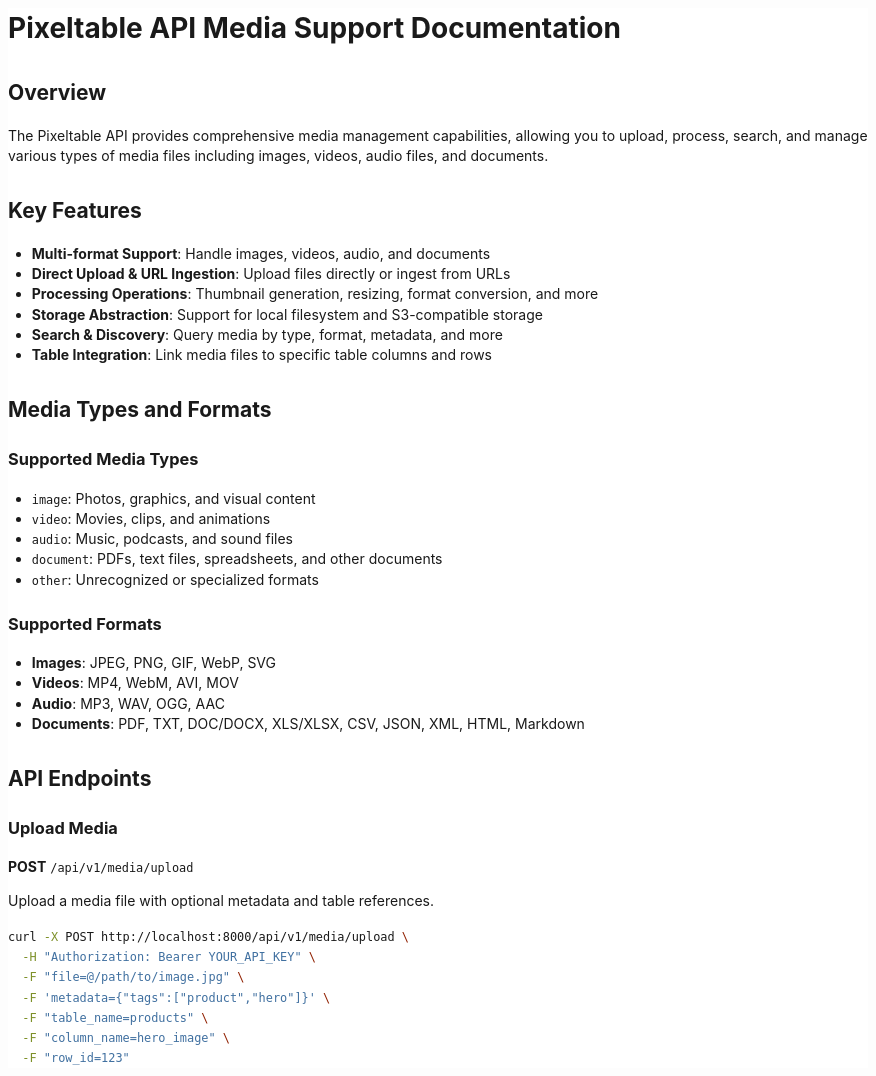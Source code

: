 # Pixeltable API Media Support Documentation

## Overview

The Pixeltable API provides comprehensive media management capabilities, allowing you to upload, process, search, and manage various types of media files including images, videos, audio files, and documents.

## Key Features

- **Multi-format Support**: Handle images, videos, audio, and documents
- **Direct Upload & URL Ingestion**: Upload files directly or ingest from URLs
- **Processing Operations**: Thumbnail generation, resizing, format conversion, and more
- **Storage Abstraction**: Support for local filesystem and S3-compatible storage
- **Search & Discovery**: Query media by type, format, metadata, and more
- **Table Integration**: Link media files to specific table columns and rows

## Media Types and Formats

### Supported Media Types
- `image`: Photos, graphics, and visual content
- `video`: Movies, clips, and animations
- `audio`: Music, podcasts, and sound files
- `document`: PDFs, text files, spreadsheets, and other documents
- `other`: Unrecognized or specialized formats

### Supported Formats
- **Images**: JPEG, PNG, GIF, WebP, SVG
- **Videos**: MP4, WebM, AVI, MOV
- **Audio**: MP3, WAV, OGG, AAC
- **Documents**: PDF, TXT, DOC/DOCX, XLS/XLSX, CSV, JSON, XML, HTML, Markdown

## API Endpoints

### Upload Media

**POST** `/api/v1/media/upload`

Upload a media file with optional metadata and table references.

```bash
curl -X POST http://localhost:8000/api/v1/media/upload \
  -H "Authorization: Bearer YOUR_API_KEY" \
  -F "file=@/path/to/image.jpg" \
  -F 'metadata={"tags":["product","hero"]}' \
  -F "table_name=products" \
  -F "column_name=hero_image" \
  -F "row_id=123"
```

